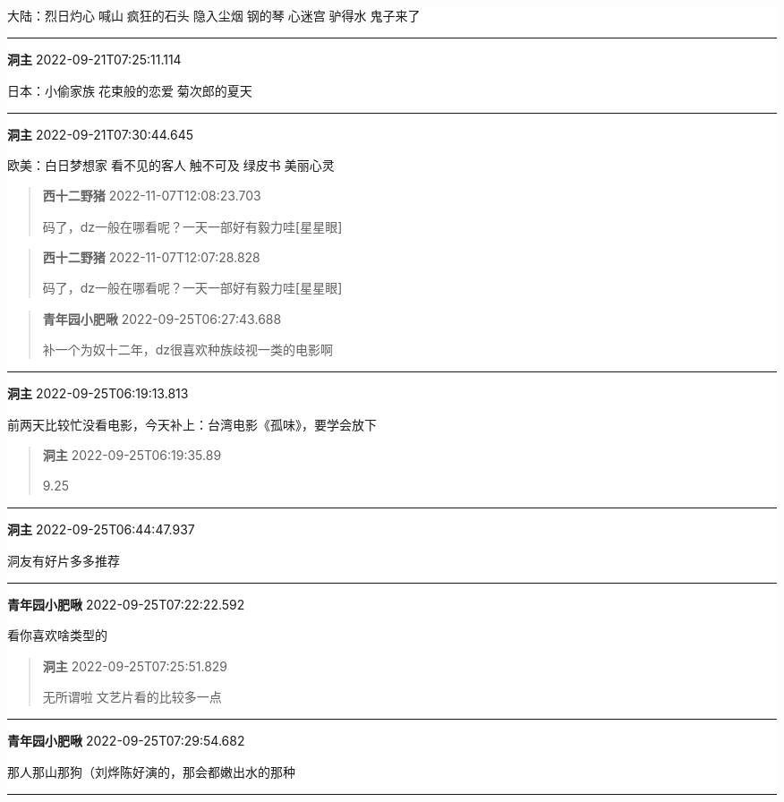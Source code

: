 大陆：烈日灼心 喊山 疯狂的石头 隐入尘烟 钢的琴 心迷宫 驴得水 鬼子来了

---

**洞主** 2022-09-21T07:25:11.114

日本：小偷家族 花束般的恋爱 菊次郎的夏天

---

**洞主** 2022-09-21T07:30:44.645

欧美：白日梦想家 看不见的客人 触不可及 绿皮书 美丽心灵

> **西十二野猪** 2022-11-07T12:08:23.703
> 
> 码了，dz一般在哪看呢？一天一部好有毅力哇[星星眼]


> **西十二野猪** 2022-11-07T12:07:28.828
> 
> 码了，dz一般在哪看呢？一天一部好有毅力哇[星星眼]


> **青年园小肥啾** 2022-09-25T06:27:43.688
> 
> 补一个为奴十二年，dz很喜欢种族歧视一类的电影啊


---

**洞主** 2022-09-25T06:19:13.813

前两天比较忙没看电影，今天补上：台湾电影《孤味》，要学会放下

> **洞主** 2022-09-25T06:19:35.89
> 
> 9.25


---

**洞主** 2022-09-25T06:44:47.937

洞友有好片多多推荐

---

**青年园小肥啾** 2022-09-25T07:22:22.592

看你喜欢啥类型的

> **洞主** 2022-09-25T07:25:51.829
> 
> 无所谓啦 文艺片看的比较多一点


---

**青年园小肥啾** 2022-09-25T07:29:54.682

那人那山那狗（刘烨陈好演的，那会都嫩出水的那种

---